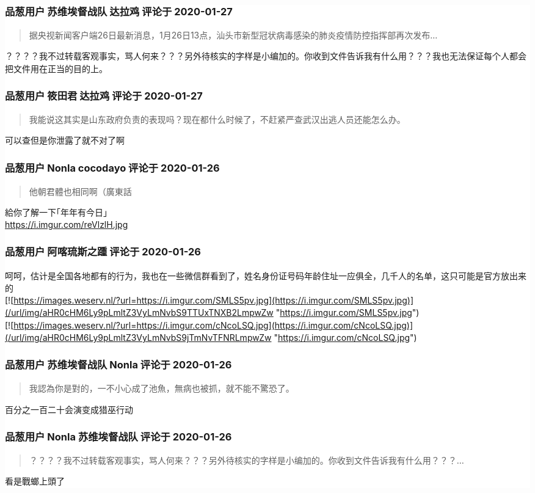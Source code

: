 

            
### 品葱用户 **苏维埃督战队 达拉鸡** 评论于 2020-01-27
        
> 据央视新闻客户端26日最新消息，1月26日13点，汕头市新型冠状病毒感染的肺炎疫情防控指挥部再次发布...

  
？？？？我不过转载客观事实，骂人何来？？？另外待核实的字样是小编加的。你收到文件告诉我有什么用？？？我也无法保证每个人都会把文件用在正当的目的上。
        


            
### 品葱用户 **筱田君 达拉鸡** 评论于 2020-01-27
        
> 我能说这其实是山东政府负责的表现吗？现在都什么时候了，不赶紧严查武汉出逃人员还能怎么办。

  
可以查但是你泄露了就不对了啊
        


            
### 品葱用户 **Nonla cocodayo** 评论于 2020-01-26
        
> 他朝君體也相同啊（廣東話

  
  
給你了解一下｢年年有今日｣  
https://i.imgur.com/reVlzlH.jpg
        


            
### 品葱用户 **阿喀琉斯之踵** 评论于 2020-01-26
        
呵呵，估计是全国各地都有的行为，我也在一些微信群看到了，姓名身份证号码年龄住址一应俱全，几千人的名单，这只可能是官方放出来的  
[![https://images.weserv.nl/?url=https://i.imgur.com/SMLS5pv.jpg](https://i.imgur.com/SMLS5pv.jpg)](/url/img/aHR0cHM6Ly9pLmltZ3VyLmNvbS9TTUxTNXB2LmpwZw "https://i.imgur.com/SMLS5pv.jpg")  
[![https://images.weserv.nl/?url=https://i.imgur.com/cNcoLSQ.jpg](https://i.imgur.com/cNcoLSQ.jpg)](/url/img/aHR0cHM6Ly9pLmltZ3VyLmNvbS9jTmNvTFNRLmpwZw "https://i.imgur.com/cNcoLSQ.jpg")
        


            
### 品葱用户 **苏维埃督战队 Nonla** 评论于 2020-01-26
        
> 我認為你是對的，一不小心成了池魚，無病也被抓，就不能不驚恐了。

  
百分之一百二十会演变成猎巫行动
        


            
### 品葱用户 **Nonla 苏维埃督战队** 评论于 2020-01-26
        
> ？？？？我不过转载客观事实，骂人何来？？？另外待核实的字样是小编加的。你收到文件告诉我有什么用？？？...

  
  
看是戰螂上頭了
        


            